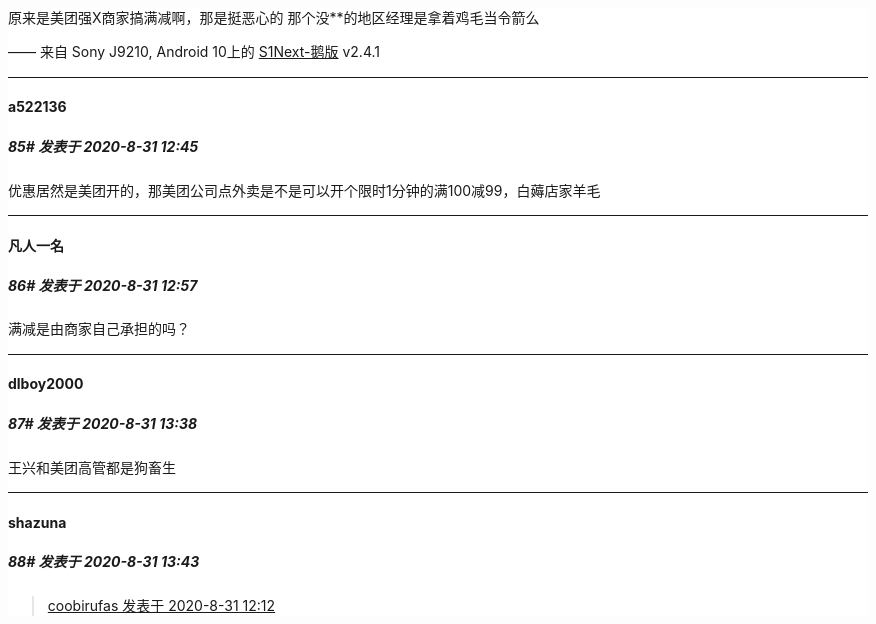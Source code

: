 
原来是美团强X商家搞满减啊，那是挺恶心的
那个没**的地区经理是拿着鸡毛当令箭么

—— 来自 Sony J9210, Android 10上的 [S1Next-鹅版](https://github.com/ykrank/S1-Next/releases) v2.4.1







*****

####  a522136  
##### 85#       发表于 2020-8-31 12:45




优惠居然是美团开的，那美团公司点外卖是不是可以开个限时1分钟的满100减99，白薅店家羊毛







*****

####  凡人一名  
##### 86#       发表于 2020-8-31 12:57




满减是由商家自己承担的吗？







*****

####  dlboy2000  
##### 87#       发表于 2020-8-31 13:38




王兴和美团高管都是狗畜生







*****

####  shazuna  
##### 88#       发表于 2020-8-31 13:43



<blockquote><a href="httphttps://bbs.saraba1st.com/2b/forum.php?mod=redirect&amp;goto=findpost&amp;pid=48599569&amp;ptid=1956966" target="_blank">coobirufas 发表于 2020-8-31 12:12</a>
